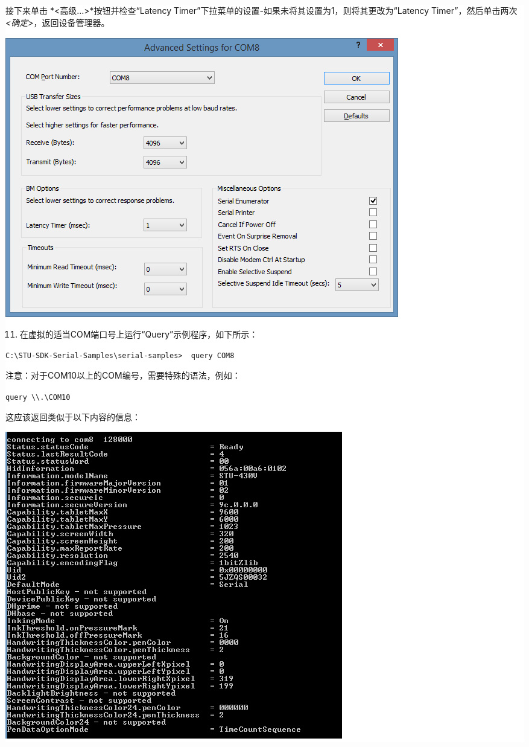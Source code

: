 接下来单击 *\<高级…\>*按钮并检查“Latency Timer”下拉菜单的设置-如果未将其设置为1，则将其更改为“Latency Timer”，然后单击两次 *\<确定\>*，返回设备管理器。

![Advanced settings](assets/q-stu/serial/advancedsettingscom8.png)

11.  在虚拟的适当COM端口号上运行“Query”示例程序，如下所示：  
```
C:\STU-SDK-Serial-Samples\serial-samples>  query COM8
```

注意：对于COM10以上的COM编号，需要特殊的语法，例如：   

```
query \\.\COM10
```

这应该返回类似于以下内容的信息：

![Query 2](assets/q-stu/serial/430com8query.png)
